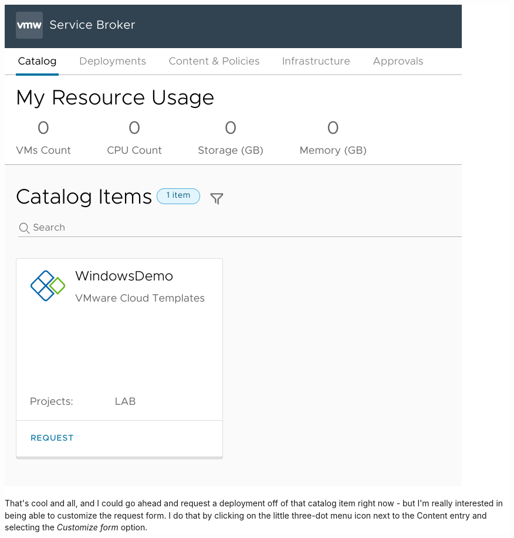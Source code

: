 ![Catalog items](09faF5-Fm.png)

That's cool and all, and  I could go ahead and request a deployment off of that catalog item right now - but I'm really interested in being able to customize the request form. I do that by clicking on the little three-dot menu icon next to the Content entry and selecting the *Customize form* option.